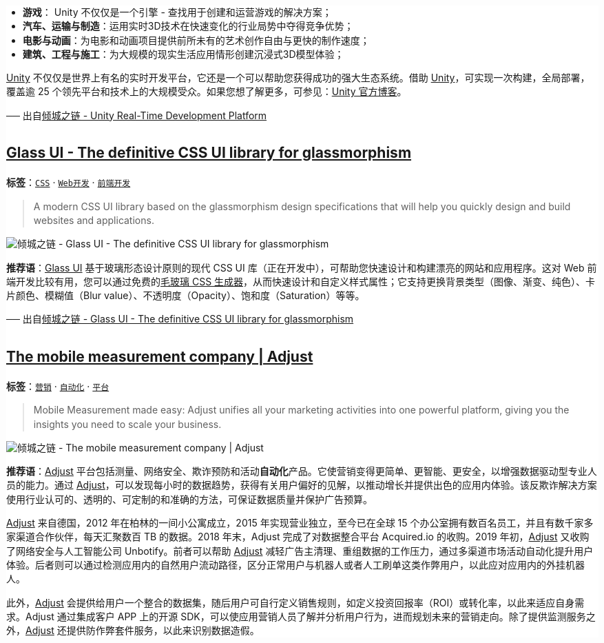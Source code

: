 - **游戏**： Unity 不仅仅是一个引擎 - 查找用于创建和运营游戏的解决方案；
- **汽车、运输与制造**：运用实时3D技术在快速变化的行业局势中夺得竞争优势；
- **电影与动画**：为电影和动画项目提供前所未有的艺术创作自由与更快的制作速度；
- **建筑、工程与施工**：为大规模的现实生活应用情形创建沉浸式3D模型体验；

[Unity](https://nicelinks.site/redirect?url=https://unity.com/) 不仅仅是世界上有名的实时开发平台，它还是一个可以帮助您获得成功的强大生态系统。借助 [Unity](https://nicelinks.site/redirect?url=https://unity.com/)，可实现一次构建，全局部署，覆盖逾 25 个领先平台和技术上的大规模受众。如果您想了解更多，可参见：[Unity 官方博客](https://nicelinks.site/redirect?url=https://blog.unity.com/)。

── 出自[倾城之链 - Unity Real-Time Development Platform](https://nicelinks.site/post/60f8020181b2dc066ea4bd73)

## [Glass UI - The definitive CSS UI library for glassmorphism](https://nicelinks.site/post/60f6bb7181b2dc066ea4bd71)

**标签**：[`CSS`](https://nicelinks.site/tags/CSS) · [`Web开发`](https://nicelinks.site/tags/Web开发) · [`前端开发`](https://nicelinks.site/tags/前端开发)

>A modern CSS UI library based on the glassmorphism design specifications that will help you quickly design and build websites and applications.

![倾城之链 - Glass UI - The definitive CSS UI library for glassmorphism](https://oss.nicelinks.site/ui.glass.png?x-oss-process=style/png2jpg)

**推荐语**：[Glass UI](https://nicelinks.site/redirect?url=https://ui.glass/) 基于玻璃形态设计原则的现代 CSS UI 库（正在开发中），可帮助您快速设计和构建漂亮的网站和应用程序。这对 Web 前端开发比较有用，您可以通过免费的[毛玻璃 CSS 生成器](https://nicelinks.site/redirect?url=https://ui.glass/generator/)，从而快速设计和自定义样式属性；它支持更换背景类型（图像、渐变、纯色）、卡片颜色、模糊值（Blur value）、不透明度（Opacity）、饱和度（Saturation）等等。

── 出自[倾城之链 - Glass UI - The definitive CSS UI library for glassmorphism](https://nicelinks.site/post/60f6bb7181b2dc066ea4bd71)

## [ The mobile measurement company | Adjust](https://nicelinks.site/post/60f5744181b2dc066ea4bd6f)

**标签**：[`营销`](https://nicelinks.site/tags/营销) · [`自动化`](https://nicelinks.site/tags/自动化) · [`平台`](https://nicelinks.site/tags/平台)

>Mobile Measurement made easy: Adjust unifies all your marketing activities into one powerful platform, giving you the insights you need to scale your business.

![倾城之链 -  The mobile measurement company | Adjust](https://oss.nicelinks.site/www.adjust.com.png?x-oss-process=style/png2jpg)

**推荐语**：[Adjust](https://nicelinks.site/redirect?url=https://www.adjust.com/) 平台包括测量、网络安全、欺诈预防和活动**自动化**产品。它使营销变得更简单、更智能、更安全，以增强数据驱动型专业人员的能力。通过 [Adjust](https://nicelinks.site/redirect?url=https://www.adjust.com/)，可以发现每小时的数据趋势，获得有关用户偏好的见解，以推动增长并提供出色的应用内体验。该反欺诈解决方案使用行业认可的、透明的、可定制的和准确的方法，可保证数据质量并保护广告预算。

[Adjust](https://nicelinks.site/redirect?url=https://www.adjust.com/) 来自德国，2012 年在柏林的一间小公寓成立，2015 年实现营业独立，至今已在全球 15 个办公室拥有数百名员工，并且有数千家多家渠道合作伙伴，每天汇聚数百 TB 的数据。2018 年末，Adjust 完成了对数据整合平台 Acquired.io 的收购。2019 年初，[Adjust](https://nicelinks.site/redirect?url=https://www.adjust.com/) 又收购了网络安全与人工智能公司 Unbotify。前者可以帮助 [Adjust](https://nicelinks.site/redirect?url=https://www.adjust.com/) 减轻广告主清理、重组数据的工作压力，通过多渠道市场活动自动化提升用户体验。后者则可以通过检测应用内的自然用户流动路径，区分正常用户与机器人或者人工刷单这类作弊用户，以此应对应用内的外挂机器人。

此外，[Adjust](https://nicelinks.site/redirect?url=https://www.adjust.com/) 会提供给用户一个整合的数据集，随后用户可自行定义销售规则，如定义投资回报率（ROI）或转化率，以此来适应自身需求。Adjust 通过集成客户 APP 上的开源 SDK，可以使应用营销人员了解并分析用户行为，进而规划未来的营销走向。除了提供监测服务之外，[Adjust](https://nicelinks.site/redirect?url=https://www.adjust.com/) 还提供防作弊套件服务，以此来识别数据造假。
